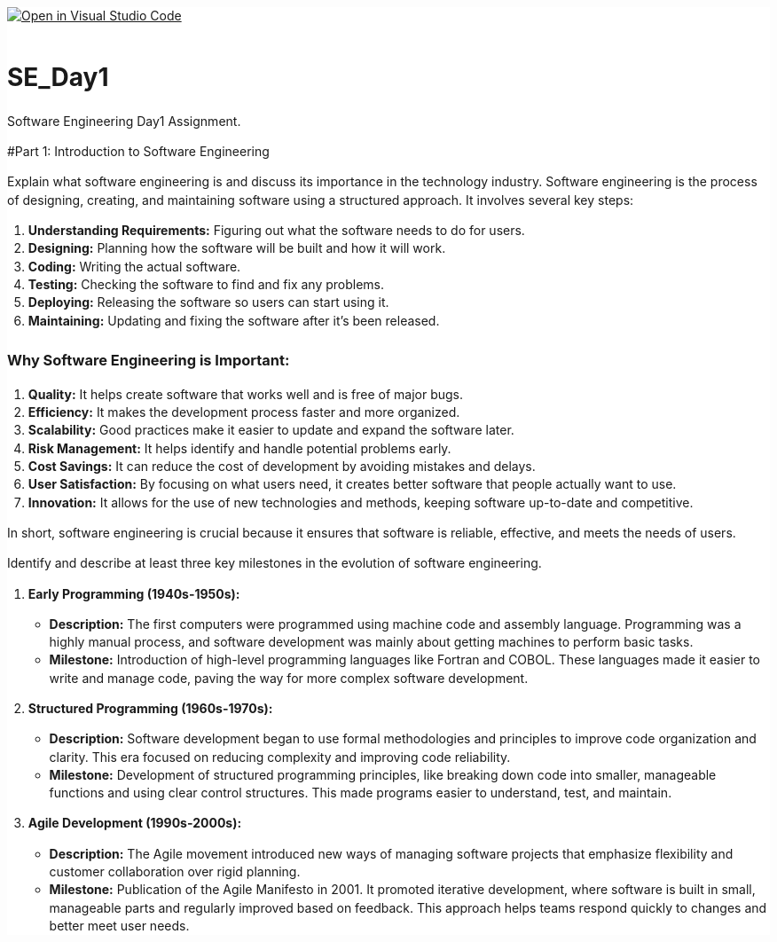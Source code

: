 [![Open in Visual Studio Code](https://classroom.github.com/assets/open-in-vscode-2e0aaae1b6195c2367325f4f02e2d04e9abb55f0b24a779b69b11b9e10269abc.svg)](https://classroom.github.com/online_ide?assignment_repo_id=15567528&assignment_repo_type=AssignmentRepo)
# SE_Day1
Software Engineering Day1 Assignment.

#Part 1: Introduction to Software Engineering

Explain what software engineering is and discuss its importance in the technology industry.
Software engineering is the process of designing, creating, and maintaining software using a structured approach. It involves several key steps:

1. **Understanding Requirements:** Figuring out what the software needs to do for users.
2. **Designing:** Planning how the software will be built and how it will work.
3. **Coding:** Writing the actual software.
4. **Testing:** Checking the software to find and fix any problems.
5. **Deploying:** Releasing the software so users can start using it.
6. **Maintaining:** Updating and fixing the software after it’s been released.

### Why Software Engineering is Important:

1. **Quality:** It helps create software that works well and is free of major bugs.
2. **Efficiency:** It makes the development process faster and more organized.
3. **Scalability:** Good practices make it easier to update and expand the software later.
4. **Risk Management:** It helps identify and handle potential problems early.
5. **Cost Savings:** It can reduce the cost of development by avoiding mistakes and delays.
6. **User Satisfaction:** By focusing on what users need, it creates better software that people actually want to use.
7. **Innovation:** It allows for the use of new technologies and methods, keeping software up-to-date and competitive.

In short, software engineering is crucial because it ensures that software is reliable, effective, and meets the needs of users.

Identify and describe at least three key milestones in the evolution of software engineering.
1. **Early Programming (1940s-1950s):** 
   - **Description:** The first computers were programmed using machine code and assembly language. Programming was a highly manual process, and software development was mainly about getting machines to perform basic tasks.
   - **Milestone:** Introduction of high-level programming languages like Fortran and COBOL. These languages made it easier to write and manage code, paving the way for more complex software development.

2. **Structured Programming (1960s-1970s):**
   - **Description:** Software development began to use formal methodologies and principles to improve code organization and clarity. This era focused on reducing complexity and improving code reliability.
   - **Milestone:** Development of structured programming principles, like breaking down code into smaller, manageable functions and using clear control structures. This made programs easier to understand, test, and maintain.

3. **Agile Development (1990s-2000s):**
   - **Description:** The Agile movement introduced new ways of managing software projects that emphasize flexibility and customer collaboration over rigid planning.
   - **Milestone:** Publication of the Agile Manifesto in 2001. It promoted iterative development, where software is built in small, manageable parts and regularly improved based on feedback. This approach helps teams respond quickly to changes and better meet user needs.
